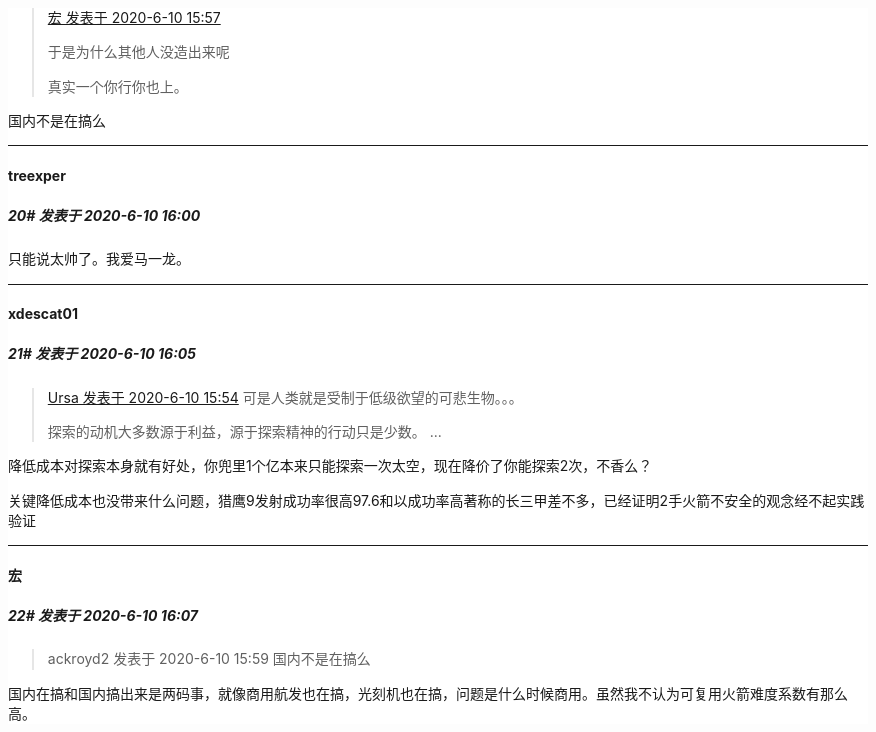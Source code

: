 

<blockquote><a href="httphttps://bbs.saraba1st.com/2b/forum.php?mod=redirect&amp;goto=findpost&amp;pid=47749628&amp;ptid=1940815" target="_blank">宏 发表于 2020-6-10 15:57</a>

于是为什么其他人没造出来呢


真实一个你行你也上。</blockquote>
国内不是在搞么







*****

####  treexper  
##### 20#       发表于 2020-6-10 16:00




只能说太帅了。我爱马一龙。







*****

####  xdescat01  
##### 21#       发表于 2020-6-10 16:05



<blockquote><a href="httphttps://bbs.saraba1st.com/2b/forum.php?mod=redirect&amp;goto=findpost&amp;pid=47749598&amp;ptid=1940815" target="_blank">Ursa 发表于 2020-6-10 15:54</a>
可是人类就是受制于低级欲望的可悲生物。。。


探索的动机大多数源于利益，源于探索精神的行动只是少数。 ...</blockquote>
降低成本对探索本身就有好处，你兜里1个亿本来只能探索一次太空，现在降价了你能探索2次，不香么？

关键降低成本也没带来什么问题，猎鹰9发射成功率很高97.6和以成功率高著称的长三甲差不多，已经证明2手火箭不安全的观念经不起实践验证







*****

####  宏  
##### 22#       发表于 2020-6-10 16:07



<blockquote>ackroyd2 发表于 2020-6-10 15:59
国内不是在搞么</blockquote>
国内在搞和国内搞出来是两码事，就像商用航发也在搞，光刻机也在搞，问题是什么时候商用。虽然我不认为可复用火箭难度系数有那么高。

